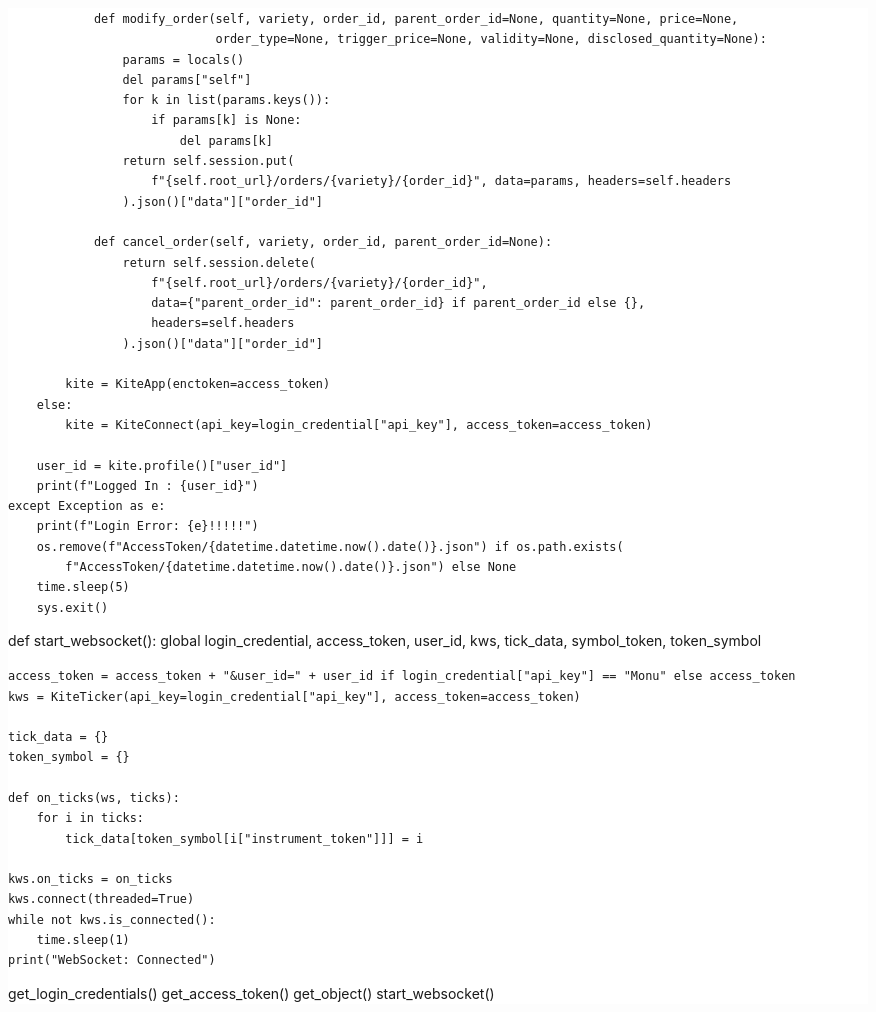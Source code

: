                 def modify_order(self, variety, order_id, parent_order_id=None, quantity=None, price=None,
                                 order_type=None, trigger_price=None, validity=None, disclosed_quantity=None):
                    params = locals()
                    del params["self"]
                    for k in list(params.keys()):
                        if params[k] is None:
                            del params[k]
                    return self.session.put(
                        f"{self.root_url}/orders/{variety}/{order_id}", data=params, headers=self.headers
                    ).json()["data"]["order_id"]

                def cancel_order(self, variety, order_id, parent_order_id=None):
                    return self.session.delete(
                        f"{self.root_url}/orders/{variety}/{order_id}",
                        data={"parent_order_id": parent_order_id} if parent_order_id else {},
                        headers=self.headers
                    ).json()["data"]["order_id"]

            kite = KiteApp(enctoken=access_token)
        else:
            kite = KiteConnect(api_key=login_credential["api_key"], access_token=access_token)

        user_id = kite.profile()["user_id"]
        print(f"Logged In : {user_id}")
    except Exception as e:
        print(f"Login Error: {e}!!!!!")
        os.remove(f"AccessToken/{datetime.datetime.now().date()}.json") if os.path.exists(
            f"AccessToken/{datetime.datetime.now().date()}.json") else None
        time.sleep(5)
        sys.exit()

def start_websocket():
    global login_credential, access_token, user_id, kws, tick_data, symbol_token, token_symbol

    access_token = access_token + "&user_id=" + user_id if login_credential["api_key"] == "Monu" else access_token
    kws = KiteTicker(api_key=login_credential["api_key"], access_token=access_token)

    tick_data = {}
    token_symbol = {}

    def on_ticks(ws, ticks):
        for i in ticks:
            tick_data[token_symbol[i["instrument_token"]]] = i

    kws.on_ticks = on_ticks
    kws.connect(threaded=True)
    while not kws.is_connected():
        time.sleep(1)
    print("WebSocket: Connected")

get_login_credentials()
get_access_token()
get_object()
start_websocket()
